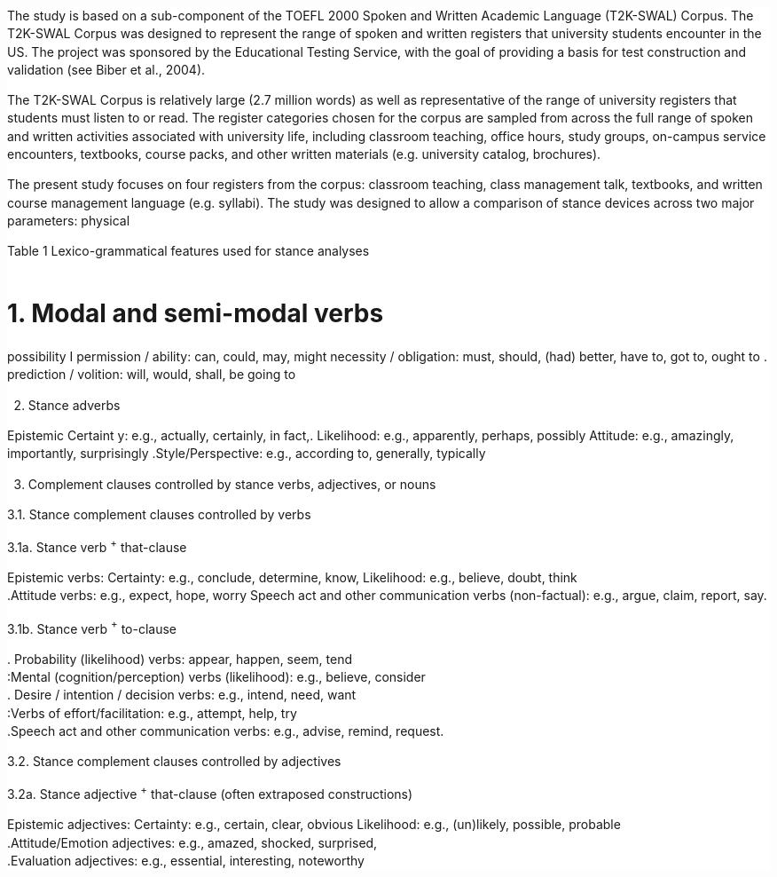The study is based on a sub-component of the TOEFL 2000 Spoken and Written Academic Language (T2K-SWAL) Corpus. The T2K-SWAL Corpus was designed to represent the range of spoken and written registers that university students encounter in the US. The project was sponsored by the Educational Testing Service, with the goal of providing a basis for test construction and validation (see Biber et al., 2004).

The T2K-SWAL Corpus is relatively large (2.7 million words) as well as representative of the range of university registers that students must listen to or read. The register categories chosen for the corpus are sampled from across the full range of spoken and written activities associated with university life, including classroom teaching, office hours, study groups, on-campus service encounters, textbooks, course packs, and other written materials (e.g. university catalog, brochures).

The present study focuses on four registers from the corpus: classroom teaching, class management talk, textbooks, and written course management language (e.g. syllabi). The study was designed to allow a comparison of stance devices across two major parameters: physical

Table 1 Lexico-grammatical features used for stance analyses

# 1. Modal and semi-modal verbs

possibility I permission / ability: can, could, may, might necessity / obligation: must, should, (had) better, have to, got to, ought to . prediction / volition: will, would, shall, be going to

2. Stance adverbs

Epistemic Certaint y: e.g., actually, certainly, in fact,. Likelihood: e.g., apparently, perhaps, possibly Attitude: e.g., amazingly, importantly, surprisingly .Style/Perspective:  e.g., according to, generally, typically

3. Complement clauses controlled by stance verbs, adjectives, or nouns

3.1. Stance complement clauses controlled by verbs

3.1a. Stance verb $^ +$ that-clause

Epistemic verbs: Certainty: e.g., conclude, determine, know, Likelihood: e.g., believe, doubt, think   
.Attitude verbs: e.g., expect, hope, worry Speech act and other communication verbs (non-factual): e.g., argue, claim, report, say.

3.1b. Stance verb $^ { + }$ to-clause

. Probability (likelihood) verbs: appear, happen, seem, tend   
:Mental (cognition/perception) verbs (likelihood): e.g., believe, consider   
. Desire / intention / decision verbs: e.g., intend, need, want   
:Verbs of effort/facilitation: e.g., attempt, help, try   
.Speech act and other communication verbs: e.g., advise, remind, request.

3.2. Stance complement clauses controlled by adjectives

3.2a. Stance adjective $^ +$ that-clause (often extraposed constructions)

Epistemic adjectives: Certainty: e.g., certain, clear, obvious Likelihood: e.g., (un)likely, possible, probable   
.Attitude/Emotion adjectives: e.g., amazed, shocked, surprised,   
.Evaluation adjectives: e.g., essential, interesting, noteworthy
